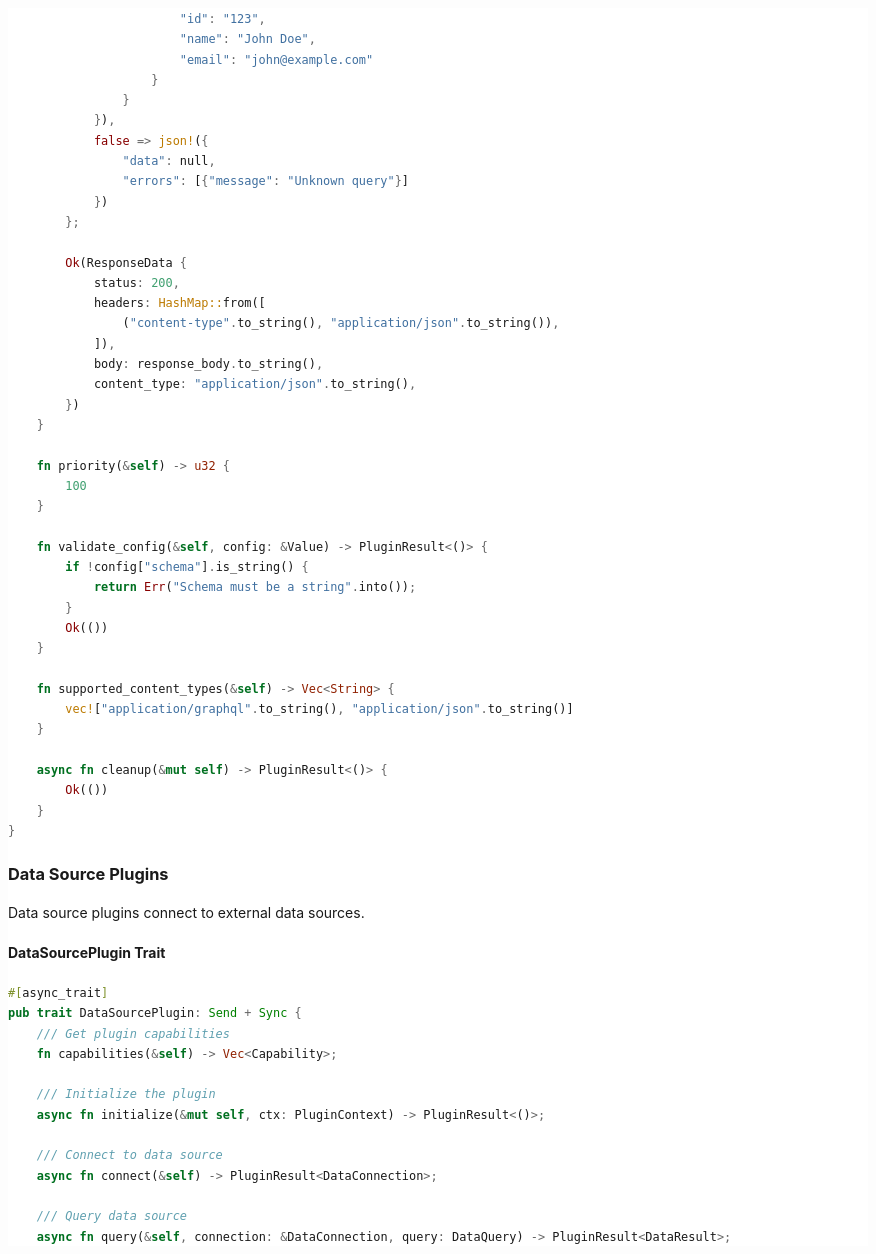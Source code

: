 ```rust
                        "id": "123",
                        "name": "John Doe",
                        "email": "john@example.com"
                    }
                }
            }),
            false => json!({
                "data": null,
                "errors": [{"message": "Unknown query"}]
            })
        };

        Ok(ResponseData {
            status: 200,
            headers: HashMap::from([
                ("content-type".to_string(), "application/json".to_string()),
            ]),
            body: response_body.to_string(),
            content_type: "application/json".to_string(),
        })
    }

    fn priority(&self) -> u32 {
        100
    }

    fn validate_config(&self, config: &Value) -> PluginResult<()> {
        if !config["schema"].is_string() {
            return Err("Schema must be a string".into());
        }
        Ok(())
    }

    fn supported_content_types(&self) -> Vec<String> {
        vec!["application/graphql".to_string(), "application/json".to_string()]
    }

    async fn cleanup(&mut self) -> PluginResult<()> {
        Ok(())
    }
}
```

### Data Source Plugins

Data source plugins connect to external data sources.

#### DataSourcePlugin Trait

```rust
#[async_trait]
pub trait DataSourcePlugin: Send + Sync {
    /// Get plugin capabilities
    fn capabilities(&self) -> Vec<Capability>;
    
    /// Initialize the plugin
    async fn initialize(&mut self, ctx: PluginContext) -> PluginResult<()>;
    
    /// Connect to data source
    async fn connect(&self) -> PluginResult<DataConnection>;
    
    /// Query data source
    async fn query(&self, connection: &DataConnection, query: DataQuery) -> PluginResult<DataResult>;
```